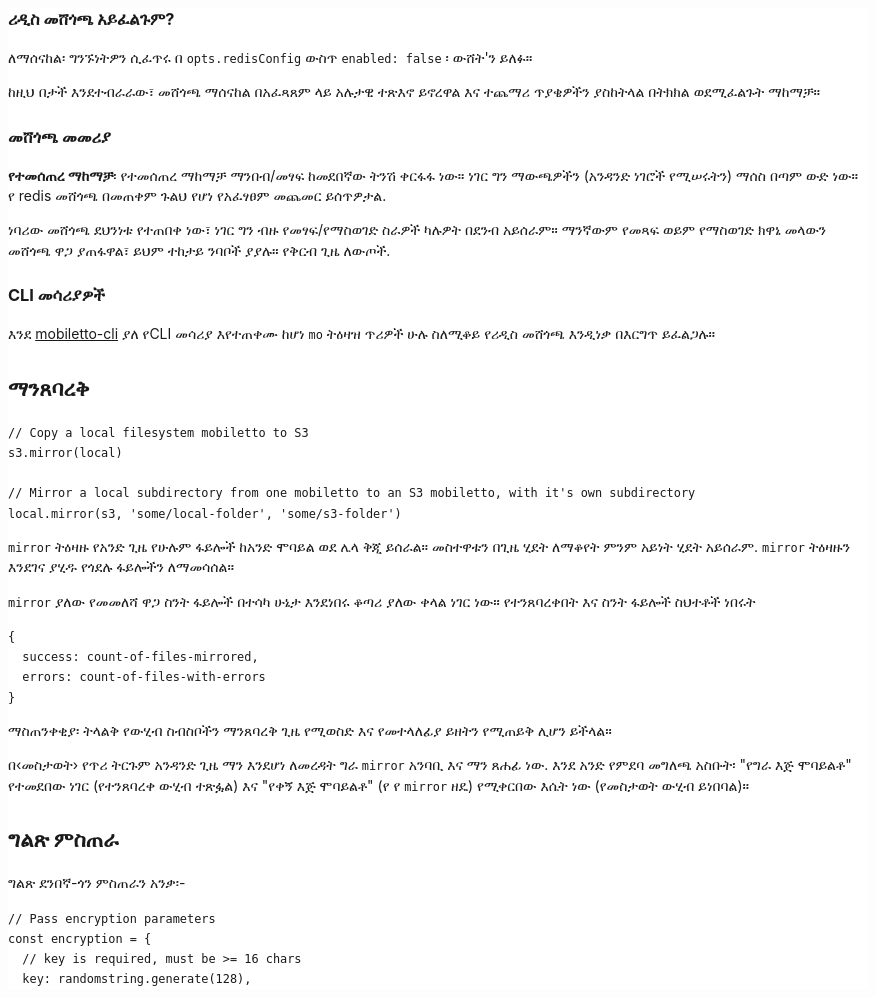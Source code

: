  ### ሪዲስ መሸጎጫ አይፈልጉም?
 ለማሰናከል፡ ግንኙነትዎን ሲፈጥሩ በ `opts.redisConfig` ውስጥ `enabled: false` ፡ ውሸት'ን ይለፉ።

 ከዚህ በታች እንደተብራራው፣ መሸጎጫ ማሰናከል በአፈጻጸም ላይ አሉታዊ ተጽእኖ ይኖረዋል እና ተጨማሪ ጥያቄዎችን ያስከትላል
 በትክክል ወደሚፈልጉት ማከማቻ።

 ### መሸጎጫ መመሪያ
 **የተመሰጠረ ማከማቻ**፡ የተመሰጠረ ማከማቻ ማንበብ/መፃፍ ከመደበኛው ትንሽ ቀርፋፋ ነው።
 ነገር ግን ማውጫዎችን (አንዳንድ ነገሮች የሚሠሩትን) ማሰስ በጣም ውድ ነው። የ redis መሸጎጫ በመጠቀም
 ጉልህ የሆነ የአፈፃፀም መጨመር ይሰጥዎታል.

 ነባሪው መሸጎጫ ደህንነቱ የተጠበቀ ነው፣ ነገር ግን ብዙ የመፃፍ/የማስወገድ ስራዎች ካሉዎት በደንብ አይሰራም።
 ማንኛውም የመጻፍ ወይም የማስወገድ ክዋኔ መላውን መሸጎጫ ዋጋ ያጠፋዋል፣ ይህም ተከታይ ንባቦች ያያሉ።
 የቅርብ ጊዜ ለውጦች.

 ### CLI መሳሪያዎች
 እንደ [mobiletto-cli](https://www.npmjs.com/package/mobiletto-cli) ያለ የCLI መሳሪያ እየተጠቀሙ ከሆነ
 `mo` ትዕዛዝ ጥሪዎች ሁሉ ስለሚቆይ የሪዲስ መሸጎጫ እንዲነቃ በእርግጥ ይፈልጋሉ።

 ## ማንጸባረቅ

    // Copy a local filesystem mobiletto to S3
    s3.mirror(local)

    // Mirror a local subdirectory from one mobiletto to an S3 mobiletto, with it's own subdirectory
    local.mirror(s3, 'some/local-folder', 'some/s3-folder')

 `mirror` ትዕዛዙ የአንድ ጊዜ የሁሉም ፋይሎች ከአንድ ሞባይል ወደ ሌላ ቅጂ ይሰራል።
 መስተዋቱን በጊዜ ሂደት ለማቆየት ምንም አይነት ሂደት አይሰራም. `mirror` ትዕዛዙን እንደገና ያሂዱ
 የጎደሉ ፋይሎችን ለማመሳሰል።

 `mirror` ያለው የመመለሻ ዋጋ ስንት ፋይሎች በተሳካ ሁኔታ እንደነበሩ ቆጣሪ ያለው ቀላል ነገር ነው።
 የተንጸባረቀበት እና ስንት ፋይሎች ስህተቶች ነበሩት

    {
      success: count-of-files-mirrored,
      errors: count-of-files-with-errors
    }

 ማስጠንቀቂያ፡ ትላልቅ የውሂብ ስብስቦችን ማንጸባረቅ ጊዜ የሚወስድ እና የመተላለፊያ ይዘትን የሚጠይቅ ሊሆን ይችላል።

 በ‹መስታወት› የጥሪ ትርጉም አንዳንድ ጊዜ ማን እንደሆነ ለመረዳት ግራ `mirror`
 አንባቢ እና ማን ጸሐፊ ነው. እንደ አንድ የምደባ መግለጫ አስቡት፡ "የግራ እጅ ሞባይልቶ"
 የተመደበው ነገር (የተንጸባረቀ ውሂብ ተጽፏል) እና "የቀኝ እጅ ሞባይልቶ" (የ
 የ `mirror` ዘዴ) የሚቀርበው እሴት ነው (የመስታወት ውሂብ ይነበባል)።

 ## ግልጽ ምስጠራ
 ግልጽ ደንበኛ-ጎን ምስጠራን አንቃ፡-

    // Pass encryption parameters
    const encryption = {
      // key is required, must be >= 16 chars
      key: randomstring.generate(128),
